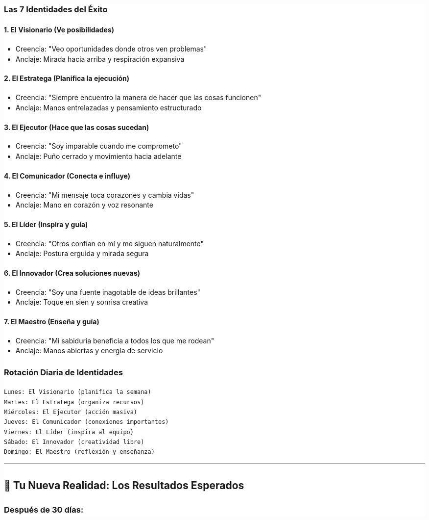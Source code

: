 ### **Las 7 Identidades del Éxito**

#### **1. El Visionario** (Ve posibilidades)

* Creencia: "Veo oportunidades donde otros ven problemas"
* Anclaje: Mirada hacia arriba y respiración expansiva

#### **2. El Estratega** (Planifica la ejecución)

* Creencia: "Siempre encuentro la manera de hacer que las cosas funcionen"
* Anclaje: Manos entrelazadas y pensamiento estructurado

#### **3. El Ejecutor** (Hace que las cosas sucedan)

* Creencia: "Soy imparable cuando me comprometo"
* Anclaje: Puño cerrado y movimiento hacia adelante

#### **4. El Comunicador** (Conecta e influye)

* Creencia: "Mi mensaje toca corazones y cambia vidas"
* Anclaje: Mano en corazón y voz resonante

#### **5. El Líder** (Inspira y guía)

* Creencia: "Otros confían en mí y me siguen naturalmente"
* Anclaje: Postura erguida y mirada segura

#### **6. El Innovador** (Crea soluciones nuevas)

* Creencia: "Soy una fuente inagotable de ideas brillantes"
* Anclaje: Toque en sien y sonrisa creativa

#### **7. El Maestro** (Enseña y guía)

* Creencia: "Mi sabiduría beneficia a todos los que me rodean"
* Anclaje: Manos abiertas y energía de servicio

### **Rotación Diaria de Identidades**

```
Lunes: El Visionario (planifica la semana)
Martes: El Estratega (organiza recursos)
Miércoles: El Ejecutor (acción masiva)
Jueves: El Comunicador (conexiones importantes)
Viernes: El Líder (inspira al equipo)
Sábado: El Innovador (creatividad libre)
Domingo: El Maestro (reflexión y enseñanza)
```

---

## 🌟 **Tu Nueva Realidad: Los Resultados Esperados**

### **Después de 30 días:**
